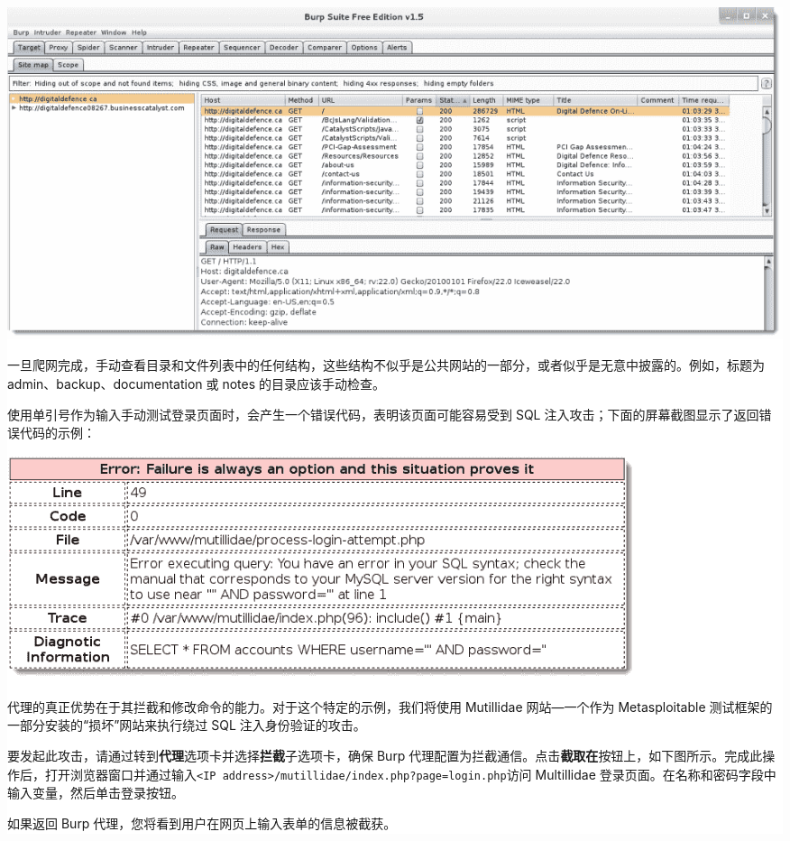 ![Testing security with client-side proxies](img/3121OS_09_12.jpg)

一旦爬网完成，手动查看目录和文件列表中的任何结构，这些结构不似乎是公共网站的一部分，或者似乎是无意中披露的。例如，标题为 admin、backup、documentation 或 notes 的目录应该手动检查。

使用单引号作为输入手动测试登录页面时，会产生一个错误代码，表明该页面可能容易受到 SQL 注入攻击；下面的屏幕截图显示了返回错误代码的示例：

![Testing security with client-side proxies](img/3121OS_09_13.jpg)

代理的真正优势在于其拦截和修改命令的能力。对于这个特定的示例，我们将使用 Mutillidae 网站—一个作为 Metasploitable 测试框架的一部分安装的“损坏”网站来执行绕过 SQL 注入身份验证的攻击。

要发起此攻击，请通过转到**代理**选项卡并选择**拦截**子选项卡，确保 Burp 代理配置为拦截通信。点击**截取在**按钮上，如下图所示。完成此操作后，打开浏览器窗口并通过输入`<IP address>/mutillidae/index.php?page=login.php`访问 Multillidae 登录页面。在名称和密码字段中输入变量，然后单击登录按钮。

如果返回 Burp 代理，您将看到用户在网页上输入表单的信息被截获。
